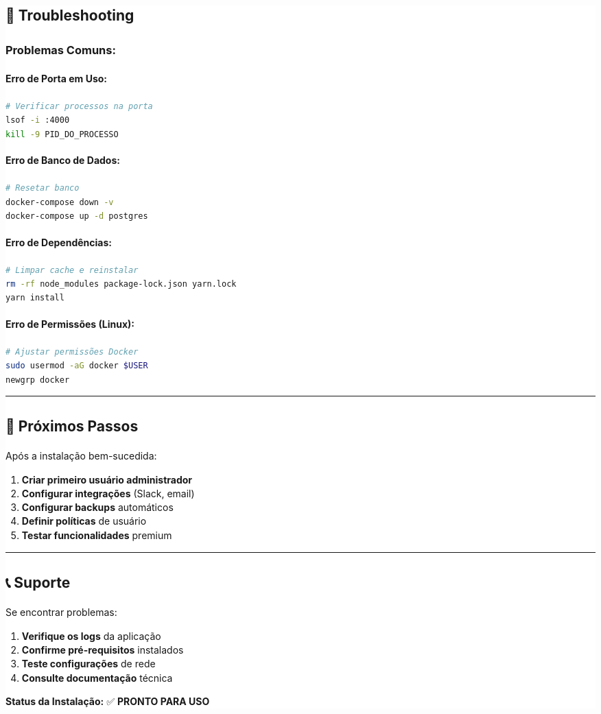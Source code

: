 
## 🚨 **Troubleshooting**

### **Problemas Comuns:**

#### **Erro de Porta em Uso:**
```bash
# Verificar processos na porta
lsof -i :4000
kill -9 PID_DO_PROCESSO
```

#### **Erro de Banco de Dados:**
```bash
# Resetar banco
docker-compose down -v
docker-compose up -d postgres
```

#### **Erro de Dependências:**
```bash
# Limpar cache e reinstalar
rm -rf node_modules package-lock.json yarn.lock
yarn install
```

#### **Erro de Permissões (Linux):**
```bash
# Ajustar permissões Docker
sudo usermod -aG docker $USER
newgrp docker
```

---

## 🎯 **Próximos Passos**

Após a instalação bem-sucedida:

1. **Criar primeiro usuário administrador**
2. **Configurar integrações** (Slack, email)
3. **Configurar backups** automáticos
4. **Definir políticas** de usuário
5. **Testar funcionalidades** premium

---

## 📞 **Suporte**

Se encontrar problemas:

1. **Verifique os logs** da aplicação
2. **Confirme pré-requisitos** instalados
3. **Teste configurações** de rede
4. **Consulte documentação** técnica

**Status da Instalação:** ✅ **PRONTO PARA USO**